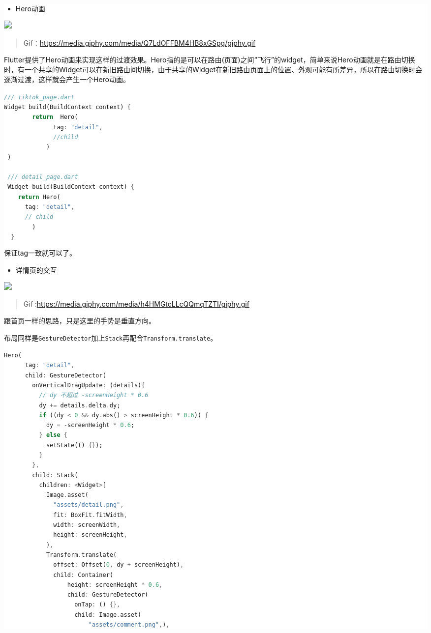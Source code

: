- Hero动画

![](https://media.giphy.com/media/Q7LdOFFBM4HB8xGSpg/giphy.gif)

> Gif：<https://media.giphy.com/media/Q7LdOFFBM4HB8xGSpg/giphy.gif>

Flutter提供了Hero动画来实现这样的过渡效果。Hero指的是可以在路由(页面)之间“飞行”的widget，简单来说Hero动画就是在路由切换时，有一个共享的Widget可以在新旧路由间切换，由于共享的Widget在新旧路由页面上的位置、外观可能有所差异，所以在路由切换时会逐渐过渡，这样就会产生一个Hero动画。

```dart
/// tiktok_page.dart
Widget build(BuildContext context) {
		return	Hero(
              tag: "detail",
              //child
            )
 )               
 
 /// detail_page.dart
 Widget build(BuildContext context) {
	return Hero(
      tag: "detail",
      // child
        )
  }
```

保证tag一致就可以了。

- 详情页的交互

![](https://media.giphy.com/media/h4HMGtcLLcQQmqTZTI/giphy.gif)

> Gif :https://media.giphy.com/media/h4HMGtcLLcQQmqTZTI/giphy.gif

跟首页一样的思路，只是这里的手势是垂直方向。

布局同样是`GestureDetector`加上`Stack`再配合`Transform.translate`。

```dart
Hero(
      tag: "detail",
      child: GestureDetector(
        onVerticalDragUpdate: (details){
          // dy 不超过 -screenHeight * 0.6
          dy += details.delta.dy;
          if ((dy < 0 && dy.abs() > screenHeight * 0.6)) {
            dy = -screenHeight * 0.6;
          } else {
            setState(() {});
          }
        },
        child: Stack(
          children: <Widget>[
            Image.asset(
              "assets/detail.png",
              fit: BoxFit.fitWidth,
              width: screenWidth,
              height: screenHeight,
            ),
            Transform.translate(
              offset: Offset(0, dy + screenHeight),
              child: Container(
                  height: screenHeight * 0.6,
                  child: GestureDetector(
                    onTap: () {},
                    child: Image.asset(
                        "assets/comment.png",),
```